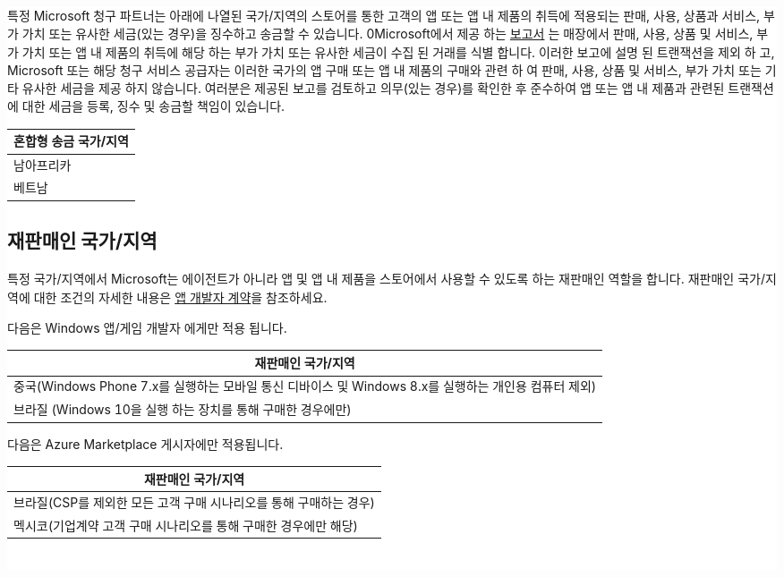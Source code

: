 
특정 Microsoft 청구 파트너는 아래에 나열된 국가/지역의 스토어를 통한 고객의 앱 또는 앱 내 제품의 취득에 적용되는 판매, 사용, 상품과 서비스, 부가 가치 또는 유사한 세금(있는 경우)을 징수하고 송금할 수 있습니다. 0Microsoft에서 제공 하는 [보고서](payout-summary.md#export-data-page) 는 매장에서 판매, 사용, 상품 및 서비스, 부가 가치 또는 앱 내 제품의 취득에 해당 하는 부가 가치 또는 유사한 세금이 수집 된 거래를 식별 합니다. 이러한 보고에 설명 된 트랜잭션을 제외 하 고, Microsoft 또는 해당 청구 서비스 공급자는 이러한 국가의 앱 구매 또는 앱 내 제품의 구매와 관련 하 여 판매, 사용, 상품 및 서비스, 부가 가치 또는 기타 유사한 세금을 제공 하지 않습니다. 여러분은 제공된 보고를 검토하고 의무(있는 경우)를 확인한 후 준수하여 앱 또는 앱 내 제품과 관련된 트랜잭션에 대한 세금을 등록, 징수 및 송금할 책임이 있습니다.

| 혼합형 송금 국가/지역 |
|------------------------------------|
| 남아프리카                       |
| 베트남                            |

## <a name="reseller-countriesregions"></a>재판매인 국가/지역

특정 국가/지역에서 Microsoft는 에이전트가 아니라 앱 및 앱 내 제품을 스토어에서 사용할 수 있도록 하는 재판매인 역할을 합니다. 재판매인 국가/지역에 대한 조건의 자세한 내용은 [앱 개발자 계약](/legal/windows/agreements/app-developer-agreement)을 참조하세요.

다음은 Windows 앱/게임 개발자 에게만 적용 됩니다.   

|                    재판매인 국가/지역                                                                          |
|------------------------------------------------------------------------------------------------------------------------|
| 중국(Windows Phone 7.x를 실행하는 모바일 통신 디바이스 및 Windows 8.x를 실행하는 개인용 컴퓨터 제외) |
| 브라질 (Windows 10을 실행 하는 장치를 통해 구매한 경우에만)     |

다음은 Azure Marketplace 게시자에만 적용됩니다.

|                    재판매인 국가/지역                                                                          |
|------------------------------------------------------------------------------------------------------------------------|
| 브라질(CSP를 제외한 모든 고객 구매 시나리오를 통해 구매하는 경우) |
| 멕시코(기업계약 고객 구매 시나리오를 통해 구매한 경우에만 해당) |


 